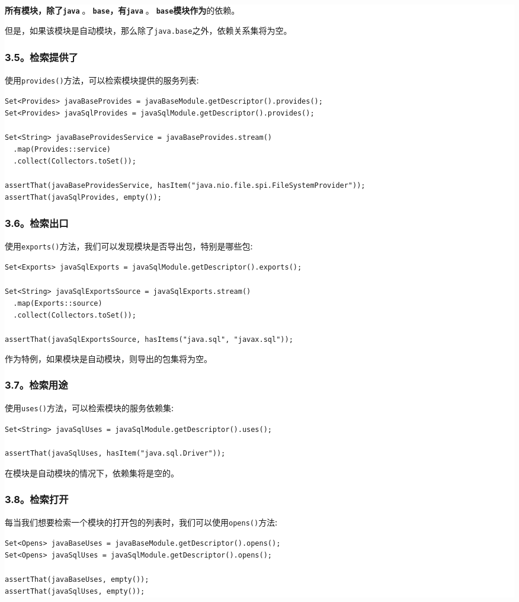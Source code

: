 **所有模块，除了`java`** 。 **`base`，有`java`** 。 **`base`模块作为**的依赖。

但是，如果该模块是自动模块，那么除了`java.base`之外，依赖关系集将为空。

### **3.5。检索提供了**

使用`provides()`方法，可以检索模块提供的服务列表:

```
Set<Provides> javaBaseProvides = javaBaseModule.getDescriptor().provides();
Set<Provides> javaSqlProvides = javaSqlModule.getDescriptor().provides();

Set<String> javaBaseProvidesService = javaBaseProvides.stream()
  .map(Provides::service)
  .collect(Collectors.toSet());

assertThat(javaBaseProvidesService, hasItem("java.nio.file.spi.FileSystemProvider"));
assertThat(javaSqlProvides, empty());
```

### 3.6。检索出口

使用`exports()`方法，我们可以发现模块是否导出包，特别是哪些包:

```
Set<Exports> javaSqlExports = javaSqlModule.getDescriptor().exports();

Set<String> javaSqlExportsSource = javaSqlExports.stream()
  .map(Exports::source)
  .collect(Collectors.toSet());

assertThat(javaSqlExportsSource, hasItems("java.sql", "javax.sql"));
```

作为特例，如果模块是自动模块，则导出的包集将为空。

### 3.7。检索用途

使用`uses()`方法，可以检索模块的服务依赖集:

```
Set<String> javaSqlUses = javaSqlModule.getDescriptor().uses();

assertThat(javaSqlUses, hasItem("java.sql.Driver"));
```

在模块是自动模块的情况下，依赖集将是空的。

### **3.8。检索打开**

每当我们想要检索一个模块的打开包的列表时，我们可以使用`opens()`方法:

```
Set<Opens> javaBaseUses = javaBaseModule.getDescriptor().opens();
Set<Opens> javaSqlUses = javaSqlModule.getDescriptor().opens();

assertThat(javaBaseUses, empty());
assertThat(javaSqlUses, empty());
```

